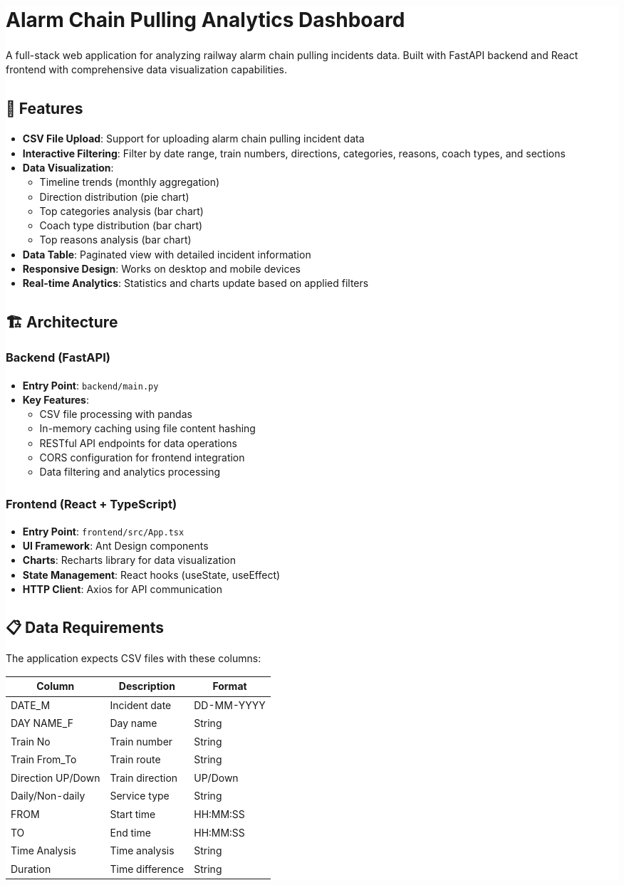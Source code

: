 # Alarm Chain Pulling Analytics Dashboard

A full-stack web application for analyzing railway alarm chain pulling incidents data. Built with FastAPI backend and React frontend with comprehensive data visualization capabilities.

## 🚀 Features

- **CSV File Upload**: Support for uploading alarm chain pulling incident data
- **Interactive Filtering**: Filter by date range, train numbers, directions, categories, reasons, coach types, and sections  
- **Data Visualization**: 
  - Timeline trends (monthly aggregation)
  - Direction distribution (pie chart)
  - Top categories analysis (bar chart) 
  - Coach type distribution (bar chart)
  - Top reasons analysis (bar chart)
- **Data Table**: Paginated view with detailed incident information
- **Responsive Design**: Works on desktop and mobile devices
- **Real-time Analytics**: Statistics and charts update based on applied filters

## 🏗️ Architecture

### Backend (FastAPI)
- **Entry Point**: `backend/main.py`
- **Key Features**:
  - CSV file processing with pandas
  - In-memory caching using file content hashing
  - RESTful API endpoints for data operations
  - CORS configuration for frontend integration
  - Data filtering and analytics processing

### Frontend (React + TypeScript)
- **Entry Point**: `frontend/src/App.tsx` 
- **UI Framework**: Ant Design components
- **Charts**: Recharts library for data visualization
- **State Management**: React hooks (useState, useEffect)
- **HTTP Client**: Axios for API communication

## 📋 Data Requirements

The application expects CSV files with these columns:

| Column | Description | Format |
|--------|-------------|--------|
| DATE_M | Incident date | DD-MM-YYYY |
| DAY NAME_F | Day name | String |
| Train No | Train number | String |
| Train From_To | Train route | String |
| Direction UP/Down | Train direction | UP/Down |
| Daily/Non-daily | Service type | String |
| FROM | Start time | HH:MM:SS |
| TO | End time | HH:MM:SS |
| Time Analysis | Time analysis | String |
| Duration | Time difference | String |